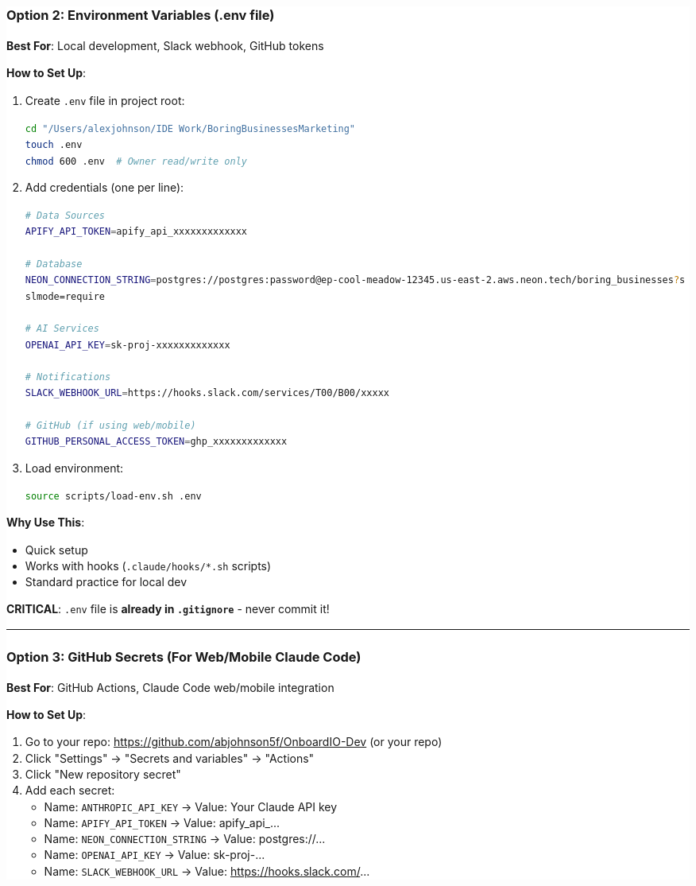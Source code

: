 
### Option 2: Environment Variables (.env file)

**Best For**: Local development, Slack webhook, GitHub tokens

**How to Set Up**:
1. Create `.env` file in project root:
   ```bash
   cd "/Users/alexjohnson/IDE Work/BoringBusinessesMarketing"
   touch .env
   chmod 600 .env  # Owner read/write only
   ```

2. Add credentials (one per line):
   ```bash
   # Data Sources
   APIFY_API_TOKEN=apify_api_xxxxxxxxxxxxx

   # Database
   NEON_CONNECTION_STRING=postgres://postgres:password@ep-cool-meadow-12345.us-east-2.aws.neon.tech/boring_businesses?sslmode=require

   # AI Services
   OPENAI_API_KEY=sk-proj-xxxxxxxxxxxxx

   # Notifications
   SLACK_WEBHOOK_URL=https://hooks.slack.com/services/T00/B00/xxxxx

   # GitHub (if using web/mobile)
   GITHUB_PERSONAL_ACCESS_TOKEN=ghp_xxxxxxxxxxxxx
   ```

3. Load environment:
   ```bash
   source scripts/load-env.sh .env
   ```

**Why Use This**:
- Quick setup
- Works with hooks (`.claude/hooks/*.sh` scripts)
- Standard practice for local dev

**CRITICAL**: `.env` file is **already in `.gitignore`** - never commit it!

---

### Option 3: GitHub Secrets (For Web/Mobile Claude Code)

**Best For**: GitHub Actions, Claude Code web/mobile integration

**How to Set Up**:
1. Go to your repo: https://github.com/abjohnson5f/OnboardIO-Dev (or your repo)
2. Click "Settings" → "Secrets and variables" → "Actions"
3. Click "New repository secret"
4. Add each secret:
   - Name: `ANTHROPIC_API_KEY` → Value: Your Claude API key
   - Name: `APIFY_API_TOKEN` → Value: apify_api_...
   - Name: `NEON_CONNECTION_STRING` → Value: postgres://...
   - Name: `OPENAI_API_KEY` → Value: sk-proj-...
   - Name: `SLACK_WEBHOOK_URL` → Value: https://hooks.slack.com/...
